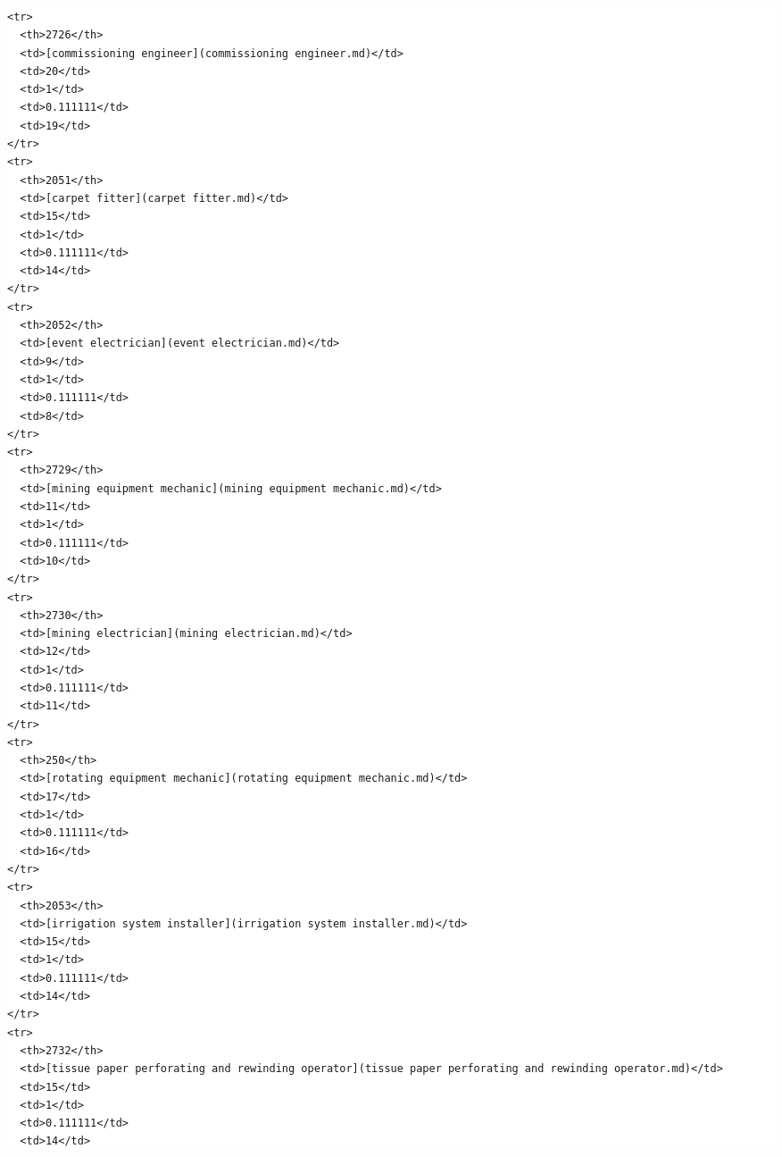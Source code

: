     <tr>
      <th>2726</th>
      <td>[commissioning engineer](commissioning engineer.md)</td>
      <td>20</td>
      <td>1</td>
      <td>0.111111</td>
      <td>19</td>
    </tr>
    <tr>
      <th>2051</th>
      <td>[carpet fitter](carpet fitter.md)</td>
      <td>15</td>
      <td>1</td>
      <td>0.111111</td>
      <td>14</td>
    </tr>
    <tr>
      <th>2052</th>
      <td>[event electrician](event electrician.md)</td>
      <td>9</td>
      <td>1</td>
      <td>0.111111</td>
      <td>8</td>
    </tr>
    <tr>
      <th>2729</th>
      <td>[mining equipment mechanic](mining equipment mechanic.md)</td>
      <td>11</td>
      <td>1</td>
      <td>0.111111</td>
      <td>10</td>
    </tr>
    <tr>
      <th>2730</th>
      <td>[mining electrician](mining electrician.md)</td>
      <td>12</td>
      <td>1</td>
      <td>0.111111</td>
      <td>11</td>
    </tr>
    <tr>
      <th>250</th>
      <td>[rotating equipment mechanic](rotating equipment mechanic.md)</td>
      <td>17</td>
      <td>1</td>
      <td>0.111111</td>
      <td>16</td>
    </tr>
    <tr>
      <th>2053</th>
      <td>[irrigation system installer](irrigation system installer.md)</td>
      <td>15</td>
      <td>1</td>
      <td>0.111111</td>
      <td>14</td>
    </tr>
    <tr>
      <th>2732</th>
      <td>[tissue paper perforating and rewinding operator](tissue paper perforating and rewinding operator.md)</td>
      <td>15</td>
      <td>1</td>
      <td>0.111111</td>
      <td>14</td>